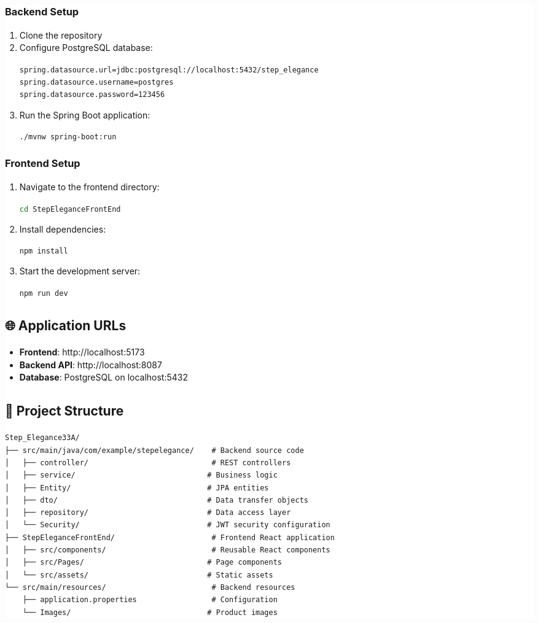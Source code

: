 ### Backend Setup

1. Clone the repository
2. Configure PostgreSQL database:
   ```properties
   spring.datasource.url=jdbc:postgresql://localhost:5432/step_elegance
   spring.datasource.username=postgres
   spring.datasource.password=123456
   ```
3. Run the Spring Boot application:
   ```bash
   ./mvnw spring-boot:run
   ```

### Frontend Setup

1. Navigate to the frontend directory:
   ```bash
   cd StepEleganceFrontEnd
   ```
2. Install dependencies:
   ```bash
   npm install
   ```
3. Start the development server:
   ```bash
   npm run dev
   ```

## 🌐 Application URLs

- **Frontend**: http://localhost:5173
- **Backend API**: http://localhost:8087
- **Database**: PostgreSQL on localhost:5432

## 📁 Project Structure

```
Step_Elegance33A/
├── src/main/java/com/example/stepelegance/    # Backend source code
│   ├── controller/                            # REST controllers
│   ├── service/                              # Business logic
│   ├── Entity/                               # JPA entities
│   ├── dto/                                  # Data transfer objects
│   ├── repository/                           # Data access layer
│   └── Security/                             # JWT security configuration
├── StepEleganceFrontEnd/                      # Frontend React application
│   ├── src/components/                        # Reusable React components
│   ├── src/Pages/                            # Page components
│   └── src/assets/                           # Static assets
└── src/main/resources/                        # Backend resources
    ├── application.properties                 # Configuration
    └── Images/                               # Product images
```
